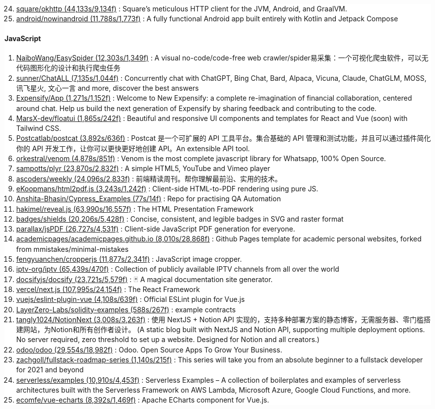 24. [square/okhttp (44,133s/9,134f)](https://github.com/square/okhttp) : Square’s meticulous HTTP client for the JVM, Android, and GraalVM.
25. [android/nowinandroid (11,788s/1,773f)](https://github.com/android/nowinandroid) : A fully functional Android app built entirely with Kotlin and Jetpack Compose

#### JavaScript
1. [NaiboWang/EasySpider (12,303s/1,349f)](https://github.com/NaiboWang/EasySpider) : A visual no-code/code-free web crawler/spider易采集：一个可视化爬虫软件，可以无代码图形化的设计和执行爬虫任务
2. [sunner/ChatALL (7,135s/1,044f)](https://github.com/sunner/ChatALL) : Concurrently chat with ChatGPT, Bing Chat, Bard, Alpaca, Vicuna, Claude, ChatGLM, MOSS, 讯飞星火, 文心一言 and more, discover the best answers
3. [Expensify/App (1,271s/1,152f)](https://github.com/Expensify/App) : Welcome to New Expensify: a complete re-imagination of financial collaboration, centered around chat. Help us build the next generation of Expensify by sharing feedback and contributing to the code.
4. [MarsX-dev/floatui (1,865s/242f)](https://github.com/MarsX-dev/floatui) : Beautiful and responsive UI components and templates for React and Vue (soon) with Tailwind CSS.
5. [Postcatlab/postcat (3,892s/636f)](https://github.com/Postcatlab/postcat) : Postcat 是一个可扩展的 API 工具平台。集合基础的 API 管理和测试功能，并且可以通过插件简化你的 API 开发工作，让你可以更快更好地创建 API。An extensible API tool.
6. [orkestral/venom (4,878s/851f)](https://github.com/orkestral/venom) : Venom is the most complete javascript library for Whatsapp, 100% Open Source.
7. [sampotts/plyr (23,870s/2,832f)](https://github.com/sampotts/plyr) : A simple HTML5, YouTube and Vimeo player
8. [ascoders/weekly (24,096s/2,833f)](https://github.com/ascoders/weekly) : 前端精读周刊。帮你理解最前沿、实用的技术。
9. [eKoopmans/html2pdf.js (3,243s/1,242f)](https://github.com/eKoopmans/html2pdf.js) : Client-side HTML-to-PDF rendering using pure JS.
10. [Anshita-Bhasin/Cypress_Examples (77s/14f)](https://github.com/Anshita-Bhasin/Cypress_Examples) : Repo for practising QA Automation
11. [hakimel/reveal.js (63,990s/16,557f)](https://github.com/hakimel/reveal.js) : The HTML Presentation Framework
12. [badges/shields (20,206s/5,428f)](https://github.com/badges/shields) : Concise, consistent, and legible badges in SVG and raster format
13. [parallax/jsPDF (26,727s/4,531f)](https://github.com/parallax/jsPDF) : Client-side JavaScript PDF generation for everyone.
14. [academicpages/academicpages.github.io (8,010s/28,868f)](https://github.com/academicpages/academicpages.github.io) : Github Pages template for academic personal websites, forked from mmistakes/minimal-mistakes
15. [fengyuanchen/cropperjs (11,877s/2,341f)](https://github.com/fengyuanchen/cropperjs) : JavaScript image cropper.
16. [iptv-org/iptv (65,439s/470f)](https://github.com/iptv-org/iptv) : Collection of publicly available IPTV channels from all over the world
17. [docsifyjs/docsify (23,721s/5,579f)](https://github.com/docsifyjs/docsify) : 🃏 A magical documentation site generator.
18. [vercel/next.js (107,995s/24,154f)](https://github.com/vercel/next.js) : The React Framework
19. [vuejs/eslint-plugin-vue (4,108s/639f)](https://github.com/vuejs/eslint-plugin-vue) : Official ESLint plugin for Vue.js
20. [LayerZero-Labs/solidity-examples (588s/267f)](https://github.com/LayerZero-Labs/solidity-examples) : example contracts
21. [tangly1024/NotionNext (3,008s/3,263f)](https://github.com/tangly1024/NotionNext) : 使用 NextJS + Notion API 实现的，支持多种部署方案的静态博客，无需服务器、零门槛搭建网站，为Notion和所有创作者设计。 (A static blog built with NextJS and Notion API, supporting multiple deployment options. No server required, zero threshold to set up a website. Designed for Notion and all creators.)
22. [odoo/odoo (29,554s/18,982f)](https://github.com/odoo/odoo) : Odoo. Open Source Apps To Grow Your Business.
23. [zachgoll/fullstack-roadmap-series (1,140s/215f)](https://github.com/zachgoll/fullstack-roadmap-series) : This series will take you from an absolute beginner to a fullstack developer for 2021 and beyond
24. [serverless/examples (10,910s/4,453f)](https://github.com/serverless/examples) : Serverless Examples – A collection of boilerplates and examples of serverless architectures built with the Serverless Framework on AWS Lambda, Microsoft Azure, Google Cloud Functions, and more.
25. [ecomfe/vue-echarts (8,392s/1,469f)](https://github.com/ecomfe/vue-echarts) : Apache ECharts component for Vue.js.

